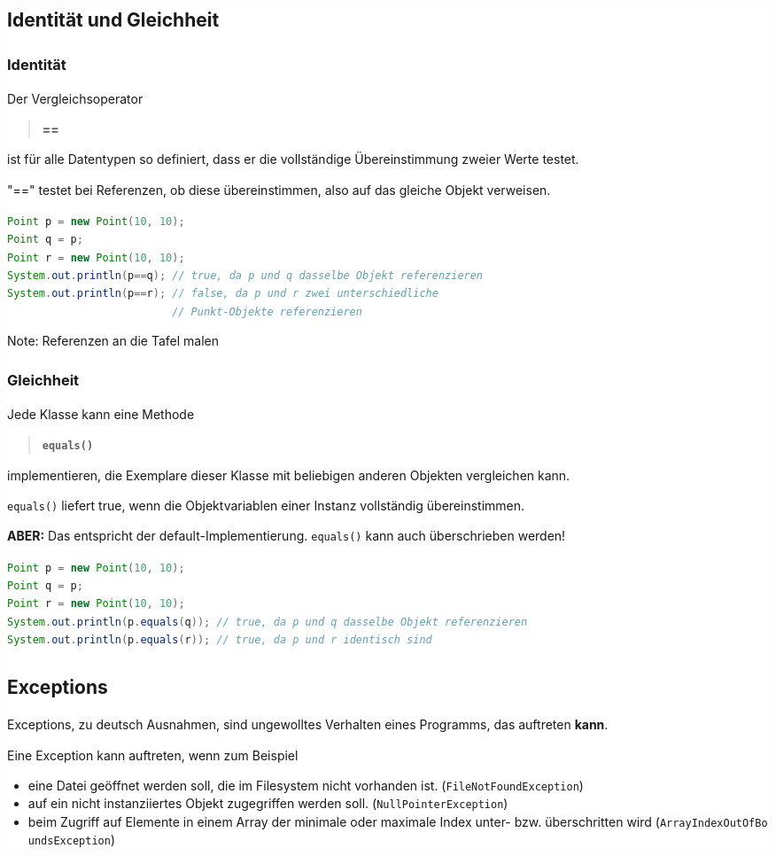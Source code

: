 

## Identität und Gleichheit
### Identität
Der Vergleichsoperator
>**==**

ist für alle Datentypen so definiert, dass er die vollständige Übereinstimmung zweier Werte testet.

"==" testet bei Referenzen, ob diese übereinstimmen, also auf das gleiche Objekt verweisen.



```java
Point p = new Point(10, 10);
Point q = p;
Point r = new Point(10, 10);
System.out.println(p==q); // true, da p und q dasselbe Objekt referenzieren
System.out.println(p==r); // false, da p und r zwei unterschiedliche
                          // Punkt-Objekte referenzieren
```

Note: Referenzen an die Tafel malen



### Gleichheit
Jede Klasse kann eine Methode
>**`equals()`**

implementieren, die Exemplare dieser Klasse mit beliebigen anderen Objekten vergleichen kann.

`equals()` liefert true, wenn die Objektvariablen einer Instanz vollständig übereinstimmen.

**ABER:** Das entspricht der default-Implementierung. `equals()` kann auch überschrieben werden!



```java
Point p = new Point(10, 10);
Point q = p;
Point r = new Point(10, 10);
System.out.println(p.equals(q)); // true, da p und q dasselbe Objekt referenzieren
System.out.println(p.equals(r)); // true, da p und r identisch sind
```



## Exceptions
Exceptions, zu deutsch Ausnahmen, sind ungewolltes Verhalten eines Programms, das auftreten **kann**.



Eine Exception kann auftreten, wenn zum Beispiel

* eine Datei geöffnet werden soll, die im Filesystem nicht vorhanden ist. (`FileNotFoundException`)
* auf ein nicht instanziiertes Objekt zugegriffen werden soll. (`NullPointerException`)
* beim Zugriff auf Elemente in einem Array der minimale oder maximale Index unter- bzw. überschritten wird (`ArrayIndexOutOfBoundsException`)
